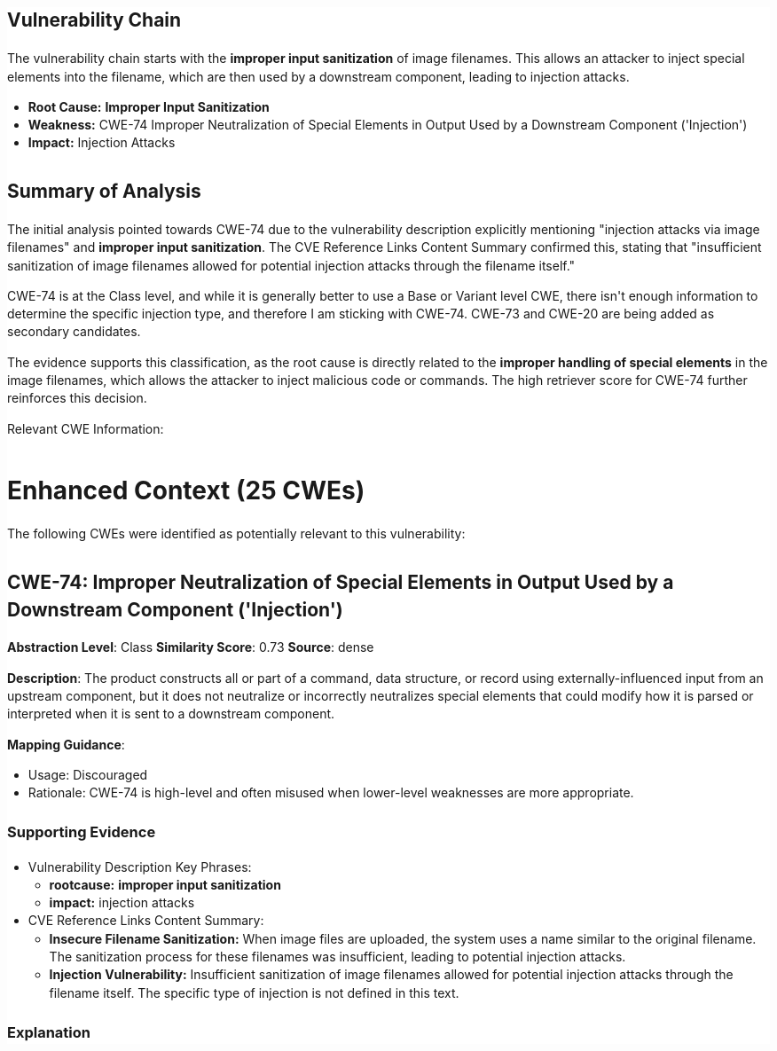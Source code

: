 ## Vulnerability Chain
The vulnerability chain starts with the **improper input sanitization** of image filenames. This allows an attacker to inject special elements into the filename, which are then used by a downstream component, leading to injection attacks.
  - **Root Cause:** **Improper Input Sanitization**
  - **Weakness:** CWE-74 Improper Neutralization of Special Elements in Output Used by a Downstream Component ('Injection')
  - **Impact:** Injection Attacks

## Summary of Analysis
The initial analysis pointed towards CWE-74 due to the vulnerability description explicitly mentioning "injection attacks via image filenames" and **improper input sanitization**. The CVE Reference Links Content Summary confirmed this, stating that "insufficient sanitization of image filenames allowed for potential injection attacks through the filename itself."

CWE-74 is at the Class level, and while it is generally better to use a Base or Variant level CWE, there isn't enough information to determine the specific injection type, and therefore I am sticking with CWE-74. CWE-73 and CWE-20 are being added as secondary candidates.

The evidence supports this classification, as the root cause is directly related to the **improper handling of special elements** in the image filenames, which allows the attacker to inject malicious code or commands. The high retriever score for CWE-74 further reinforces this decision.

Relevant CWE Information:

# Enhanced Context (25 CWEs)
The following CWEs were identified as potentially relevant to this vulnerability:

## CWE-74: Improper Neutralization of Special Elements in Output Used by a Downstream Component ('Injection')
**Abstraction Level**: Class
**Similarity Score**: 0.73
**Source**: dense

**Description**:
The product constructs all or part of a command, data structure, or record using externally-influenced input from an upstream component, but it does not neutralize or incorrectly neutralizes special elements that could modify how it is parsed or interpreted when it is sent to a downstream component.

**Mapping Guidance**:
- Usage: Discouraged
- Rationale: CWE-74 is high-level and often misused when lower-level weaknesses are more appropriate.

### Supporting Evidence
- Vulnerability Description Key Phrases:
  - **rootcause:** **improper input sanitization**
  - **impact:** injection attacks
- CVE Reference Links Content Summary:
  - **Insecure Filename Sanitization:** When image files are uploaded, the system uses a name similar to the original filename. The sanitization process for these filenames was insufficient, leading to potential injection attacks.
  - **Injection Vulnerability:**  Insufficient sanitization of image filenames allowed for potential injection attacks through the filename itself. The specific type of injection is not defined in this text.
### Explanation